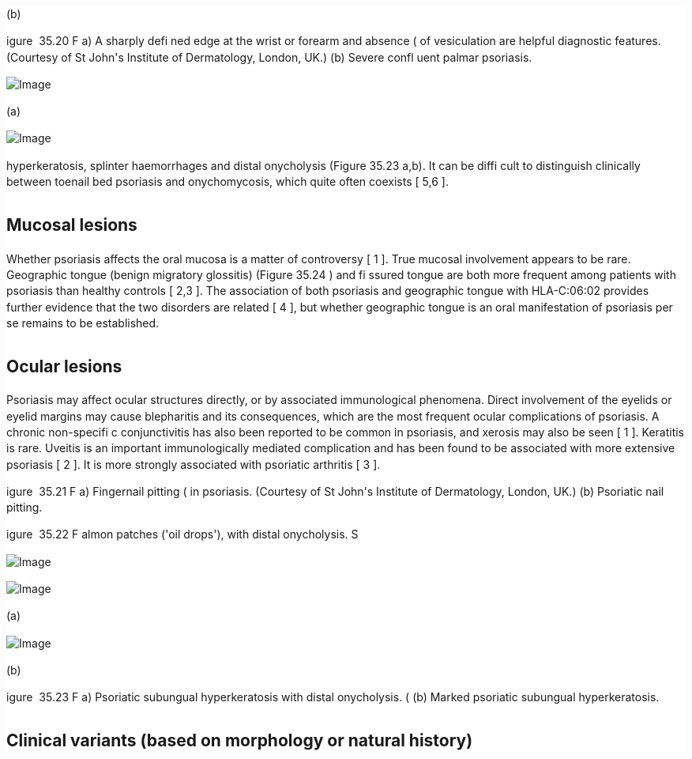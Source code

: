 (b)

igure   35.20 F a) A sharply defi  ned edge at the wrist or forearm and absence ( of vesiculation are helpful diagnostic features. (Courtesy of St John's Institute of Dermatology, London, UK.) (b) Severe confl  uent palmar psoriasis.

![Image](35-with-image-refs_artifacts\image_000027_251bff596d7c293fd41199f94182d98d494017ab72b9c820648fcfd64486f566.png)

(a)

![Image](35-with-image-refs_artifacts\image_000028_53e453ccb61c287795476312203c181ac0643bb4667873b2e5e115f8defb2e1d.png)

hyperkeratosis,  splinter  haemorrhages  and  distal  onycholysis (Figure    35.23  a,b).  It  can  be  diffi  cult  to  distinguish  clinically between toenail bed psoriasis and onychomycosis, which quite often coexists [  5,6  ].

## Mucosal lesions

Whether psoriasis affects the oral mucosa is a matter of controversy  [  1  ].  True  mucosal  involvement  appears  to  be  rare.  Geographic  tongue  (benign  migratory  glossitis)  (Figure    35.24  )  and fi   ssured  tongue  are  both  more  frequent  among  patients  with psoriasis  than  healthy  controls  [  2,3  ].  The  association  of  both psoriasis and geographic tongue with HLA-C:06:02 provides further evidence that the two disorders are related [  4  ], but whether geographic  tongue  is  an  oral  manifestation  of  psoriasis  per  se remains to be established.

## Ocular lesions

Psoriasis may affect ocular structures directly, or by associated immunological  phenomena.  Direct  involvement  of  the  eyelids or  eyelid  margins  may cause blepharitis and its consequences, which are the most frequent ocular complications of psoriasis. A chronic non-specifi  c conjunctivitis has also been reported to be common in psoriasis, and xerosis may also be seen [  1  ]. Keratitis is rare. Uveitis is an important immunologically mediated complication and has been found to be associated with more extensive  psoriasis  [  2  ].  It  is  more  strongly  associated  with  psoriatic arthritis [  3  ].

igure   35.21 F a) Fingernail pitting ( in psoriasis. (Courtesy of St John's Institute of Dermatology, London, UK.) (b) Psoriatic nail pitting.

igure   35.22 F almon patches ('oil drops'), with distal onycholysis. S

![Image](35-with-image-refs_artifacts\image_000029_7671d8462121a3b879c381ccc5f7aede6061474e59dd7a508ee065400fa94cc2.png)

![Image](35-with-image-refs_artifacts\image_000030_d99d71e5d9aec3dd0464a02c42f07212d548c13d184b32f97da3d0950beac8fd.png)

(a)

![Image](35-with-image-refs_artifacts\image_000031_c604612cd9bcc5a8a7d370d0117cc1699eca75f0530d260c65427b66befdb4d3.png)

(b)

igure   35.23 F a) Psoriatic subungual hyperkeratosis with distal onycholysis. ( (b) Marked psoriatic subungual hyperkeratosis.

## Clinical variants (based on morphology or natural history)
